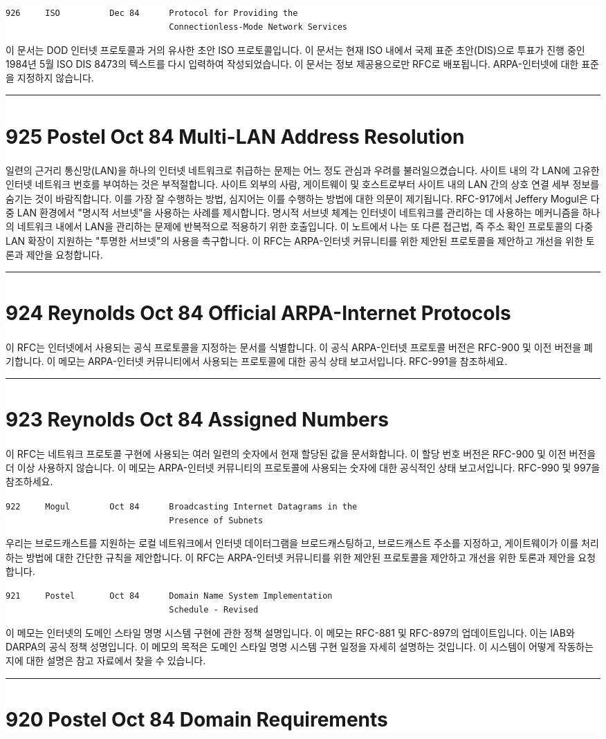 ```text
926     ISO          Dec 84      Protocol for Providing the
                                 Connectionless-Mode Network Services
```

이 문서는 DOD 인터넷 프로토콜과 거의 유사한 초안 ISO 프로토콜입니다. 이 문서는 현재 ISO 내에서 국제 표준 초안\(DIS\)으로 투표가 진행 중인 1984년 5월 ISO DIS 8473의 텍스트를 다시 입력하여 작성되었습니다. 이 문서는 정보 제공용으로만 RFC로 배포됩니다. ARPA-인터넷에 대한 표준을 지정하지 않습니다.

---
# **925     Postel       Oct 84      Multi-LAN Address Resolution**

일련의 근거리 통신망\(LAN\)을 하나의 인터넷 네트워크로 취급하는 문제는 어느 정도 관심과 우려를 불러일으켰습니다. 사이트 내의 각 LAN에 고유한 인터넷 네트워크 번호를 부여하는 것은 부적절합니다. 사이트 외부의 사람, 게이트웨이 및 호스트로부터 사이트 내의 LAN 간의 상호 연결 세부 정보를 숨기는 것이 바람직합니다. 이를 가장 잘 수행하는 방법, 심지어는 이를 수행하는 방법에 대한 의문이 제기됩니다. RFC-917에서 Jeffery Mogul은 다중 LAN 환경에서 "명시적 서브넷"을 사용하는 사례를 제시합니다. 명시적 서브넷 체계는 인터넷이 네트워크를 관리하는 데 사용하는 메커니즘을 하나의 네트워크 내에서 LAN을 관리하는 문제에 반복적으로 적용하기 위한 호출입니다. 이 노트에서 나는 또 다른 접근법, 즉 주소 확인 프로토콜의 다중 LAN 확장이 지원하는 "투명한 서브넷"의 사용을 촉구합니다. 이 RFC는 ARPA-인터넷 커뮤니티를 위한 제안된 프로토콜을 제안하고 개선을 위한 토론과 제안을 요청합니다.

---
# **924     Reynolds     Oct 84      Official ARPA-Internet Protocols**

이 RFC는 인터넷에서 사용되는 공식 프로토콜을 지정하는 문서를 식별합니다. 이 공식 ARPA-인터넷 프로토콜 버전은 RFC-900 및 이전 버전을 폐기합니다. 이 메모는 ARPA-인터넷 커뮤니티에서 사용되는 프로토콜에 대한 공식 상태 보고서입니다. RFC-991을 참조하세요.

---
# **923     Reynolds     Oct 84      Assigned Numbers**

이 RFC는 네트워크 프로토콜 구현에 사용되는 여러 일련의 숫자에서 현재 할당된 값을 문서화합니다. 이 할당 번호 버전은 RFC-900 및 이전 버전을 더 이상 사용하지 않습니다. 이 메모는 ARPA-인터넷 커뮤니티의 프로토콜에 사용되는 숫자에 대한 공식적인 상태 보고서입니다. RFC-990 및 997을 참조하세요.

```text
922     Mogul        Oct 84      Broadcasting Internet Datagrams in the
                                 Presence of Subnets
```

우리는 브로드캐스트를 지원하는 로컬 네트워크에서 인터넷 데이터그램을 브로드캐스팅하고, 브로드캐스트 주소를 지정하고, 게이트웨이가 이를 처리하는 방법에 대한 간단한 규칙을 제안합니다. 이 RFC는 ARPA-인터넷 커뮤니티를 위한 제안된 프로토콜을 제안하고 개선을 위한 토론과 제안을 요청합니다.

```text
921     Postel       Oct 84      Domain Name System Implementation
                                 Schedule - Revised
```

이 메모는 인터넷의 도메인 스타일 명명 시스템 구현에 관한 정책 설명입니다. 이 메모는 RFC-881 및 RFC-897의 업데이트입니다. 이는 IAB와 DARPA의 공식 정책 성명입니다. 이 메모의 목적은 도메인 스타일 명명 시스템 구현 일정을 자세히 설명하는 것입니다. 이 시스템이 어떻게 작동하는지에 대한 설명은 참고 자료에서 찾을 수 있습니다.

---
# **920     Postel       Oct 84      Domain Requirements**
